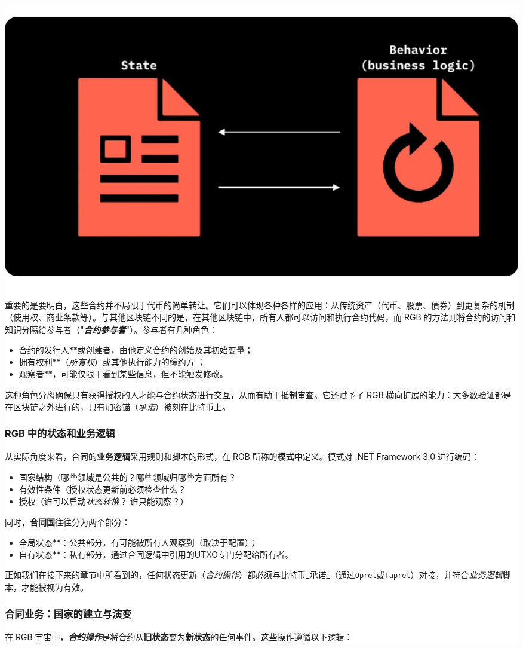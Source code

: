 ![RGB-Bitcoin](assets/fr/056.webp)

重要的是要明白，这些合约并不局限于代币的简单转让。它们可以体现各种各样的应用：从传统资产（代币、股票、债券）到更复杂的机制（使用权、商业条款等）。与其他区块链不同的是，在其他区块链中，所有人都可以访问和执行合约代码，而 RGB 的方法则将合约的访问和知识分隔给参与者（"***合约参与者***"）。参与者有几种角色：


- 合约的发行人**或创建者，由他定义合约的创始及其初始变量；
- 拥有权利**（*所有权*）或其他执行能力的缔约方 ；
- 观察者**，可能仅限于看到某些信息，但不能触发修改。

这种角色分离确保只有获得授权的人才能与合约状态进行交互，从而有助于抵制审查。它还赋予了 RGB 横向扩展的能力：大多数验证都是在区块链之外进行的，只有加密锚（*承诺*）被刻在比特币上。

### RGB 中的状态和业务逻辑

从实际角度来看，合同的**业务逻辑**采用规则和脚本的形式，在 RGB 所称的**模式**中定义。模式对 .NET Framework 3.0 进行编码：


- 国家结构（哪些领域是公共的？哪些领域归哪些方面所有？
- 有效性条件（授权状态更新前必须检查什么？
- 授权（谁可以启动*状态转换*？ 谁只能观察？）

同时，**合同国**往往分为两个部分：


- 全局状态**：公共部分，有可能被所有人观察到（取决于配置）；
- 自有状态**：私有部分，通过合同逻辑中引用的UTXO专门分配给所有者。

正如我们在接下来的章节中所看到的，任何状态更新（*合约操作*）都必须与比特币_承诺_（通过`Opret`或`Tapret`）对接，并符合*业务逻辑*脚本，才能被视为有效。

### 合同业务：国家的建立与演变

在 RGB 宇宙中，***合约操作***是将合约从**旧状态**变为**新状态**的任何事件。这些操作遵循以下逻辑：
